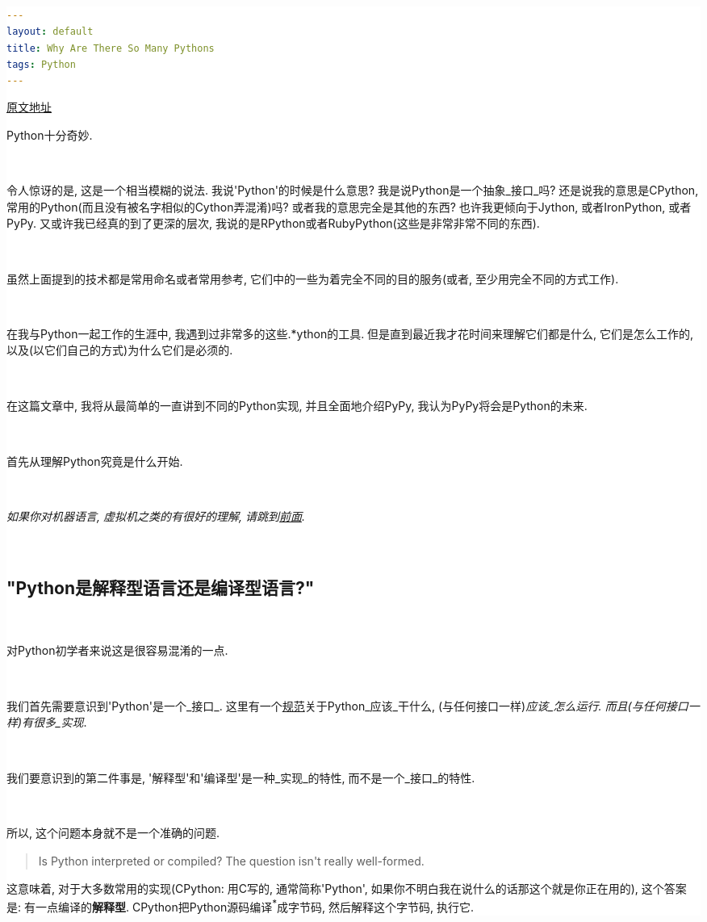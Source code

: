 ```yaml
---
layout: default
title: Why Are There So Many Pythons
tags: Python
---
```


[原文地址](http://www.toptal.com/python/why-are-there-so-many-pythons?)

Python十分奇妙.

<br>

令人惊讶的是, 这是一个相当模糊的说法. 我说'Python'的时候是什么意思? 我是说Python是一个抽象_接口_吗? 还是说我的意思是CPython, 常用的Python(而且没有被名字相似的Cython弄混淆)吗? 或者我的意思完全是其他的东西? 也许我更倾向于Jython, 或者IronPython, 或者PyPy. 又或许我已经真的到了更深的层次, 我说的是RPython或者RubyPython(这些是非常非常不同的东西).

<br>

虽然上面提到的技术都是常用命名或者常用参考, 它们中的一些为着完全不同的目的服务(或者, 至少用完全不同的方式工作).

<br>

在我与Python一起工作的生涯中, 我遇到过非常多的这些.*ython的工具. 但是直到最近我才花时间来理解它们都是什么, 它们是怎么工作的, 以及(以它们自己的方式)为什么它们是必须的.

<br>

在这篇文章中, 我将从最简单的一直讲到不同的Python实现, 并且全面地介绍PyPy, 我认为PyPy将会是Python的未来.

<br>

首先从理解Python究竟是什么开始.

<br>

_如果你对机器语言, 虚拟机之类的有很好的理解, 请跳到[前面](#pypy)._

<br>

## "Python是解释型语言还是编译型语言?"

<br>

对Python初学者来说这是很容易混淆的一点.

<br>

我们首先需要意识到'Python'是一个_接口_. 这里有一个[规范](http://docs.python.org/2/reference/index.html)关于Python_应该_干什么, (与任何接口一样)_应该_怎么运行. 而且(与任何接口一样)有很多_实现_.

<br>

我们要意识到的第二件事是, '解释型'和'编译型'是一种_实现_的特性, 而不是一个_接口_的特性.

<br>

所以, 这个问题本身就不是一个准确的问题.

> Is Python interpreted or compiled? The question isn't really well-formed.

这意味着, 对于大多数常用的实现(CPython: 用C写的, 通常简称'Python', 如果你不明白我在说什么的话那这个就是你正在用的), 这个答案是: 有一点编译的**解释型**. CPython把Python源码编译<sup>*</sup>成字节码, 然后解释这个字节码, 执行它.
